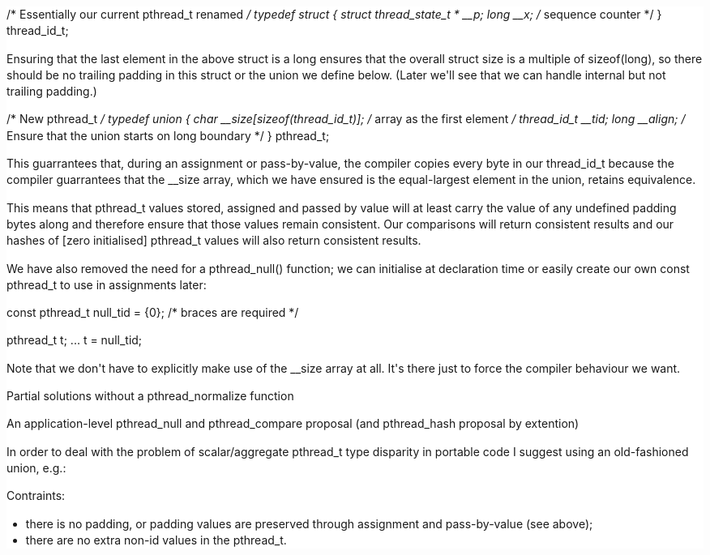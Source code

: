 /* Essentially our current pthread_t renamed */
typedef struct {
  struct thread_state_t * __p;
  long __x; /* sequence counter */
} thread_id_t;

Ensuring that the last element in the above struct is a long ensures that the
overall struct size is a multiple of sizeof(long), so there should be no trailing
padding in this struct or the union we define below.
(Later we'll see that we can handle internal but not trailing padding.)

/* New pthread_t */
typedef union {
  char __size[sizeof(thread_id_t)]; /* array as the first element */
  thread_id_t __tid;
  long __align;  /* Ensure that the union starts on long boundary */
} pthread_t;

This guarrantees that, during an assignment or pass-by-value, the compiler copies
every byte in our thread_id_t because the compiler guarrantees that the __size
array, which we have ensured is the equal-largest element in the union, retains
equivalence.

This means that pthread_t values stored, assigned and passed by value will at least
carry the value of any undefined padding bytes along and therefore ensure that
those values remain consistent. Our comparisons will return consistent results and
our hashes of [zero initialised] pthread_t values will also return consistent
results.

We have also removed the need for a pthread_null() function; we can initialise
at declaration time or easily create our own const pthread_t to use in assignments
later:

const pthread_t null_tid = {0}; /* braces are required */

pthread_t t;
...
t = null_tid;


Note that we don't have to explicitly make use of the __size array at all. It's
there just to force the compiler behaviour we want.


Partial solutions without a pthread_normalize function


An application-level pthread_null and pthread_compare proposal
(and pthread_hash proposal by extention)

In order to deal with the problem of scalar/aggregate pthread_t type disparity in
portable code I suggest using an old-fashioned union, e.g.:

Contraints:
- there is no padding, or padding values are preserved through assignment and
  pass-by-value (see above);
- there are no extra non-id values in the pthread_t.
